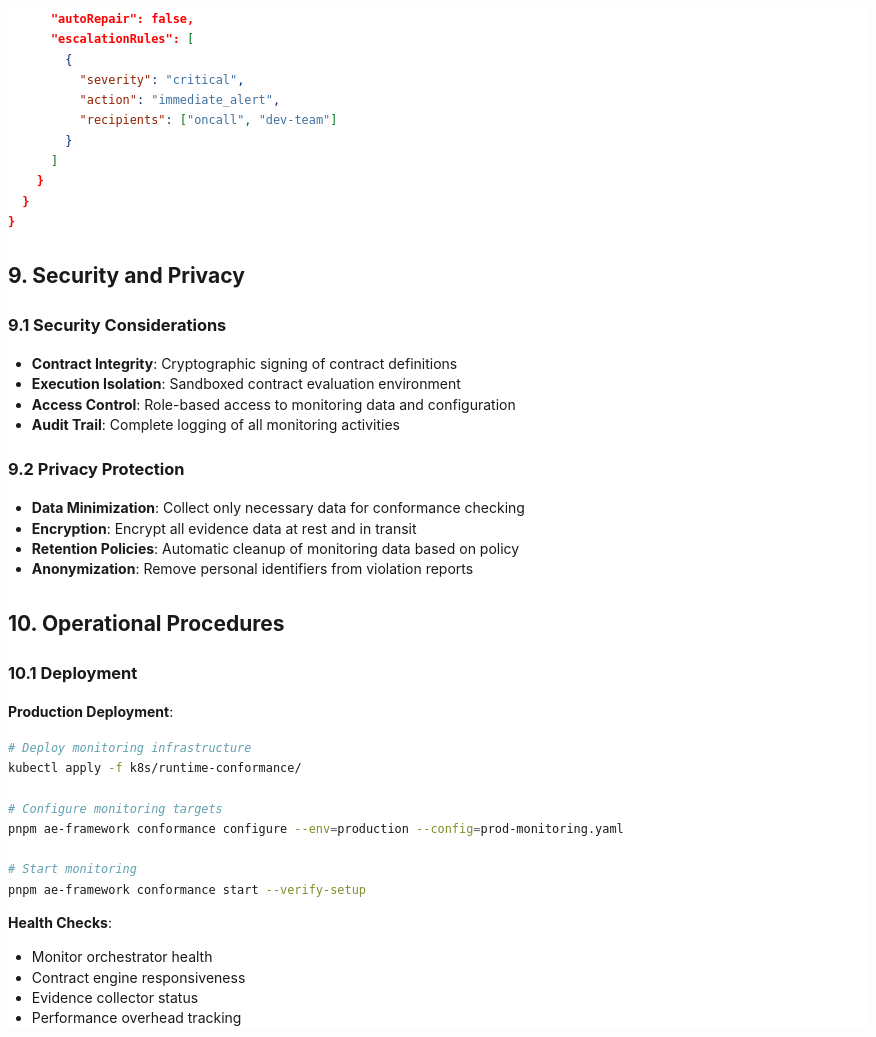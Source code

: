 ```json
      "autoRepair": false,
      "escalationRules": [
        {
          "severity": "critical",
          "action": "immediate_alert",
          "recipients": ["oncall", "dev-team"]
        }
      ]
    }
  }
}
```

## 9. Security and Privacy

### 9.1 Security Considerations

- **Contract Integrity**: Cryptographic signing of contract definitions
- **Execution Isolation**: Sandboxed contract evaluation environment
- **Access Control**: Role-based access to monitoring data and configuration
- **Audit Trail**: Complete logging of all monitoring activities

### 9.2 Privacy Protection

- **Data Minimization**: Collect only necessary data for conformance checking
- **Encryption**: Encrypt all evidence data at rest and in transit
- **Retention Policies**: Automatic cleanup of monitoring data based on policy
- **Anonymization**: Remove personal identifiers from violation reports

## 10. Operational Procedures

### 10.1 Deployment

**Production Deployment**:
```bash
# Deploy monitoring infrastructure
kubectl apply -f k8s/runtime-conformance/

# Configure monitoring targets
pnpm ae-framework conformance configure --env=production --config=prod-monitoring.yaml

# Start monitoring
pnpm ae-framework conformance start --verify-setup
```

**Health Checks**:
- Monitor orchestrator health
- Contract engine responsiveness
- Evidence collector status
- Performance overhead tracking
